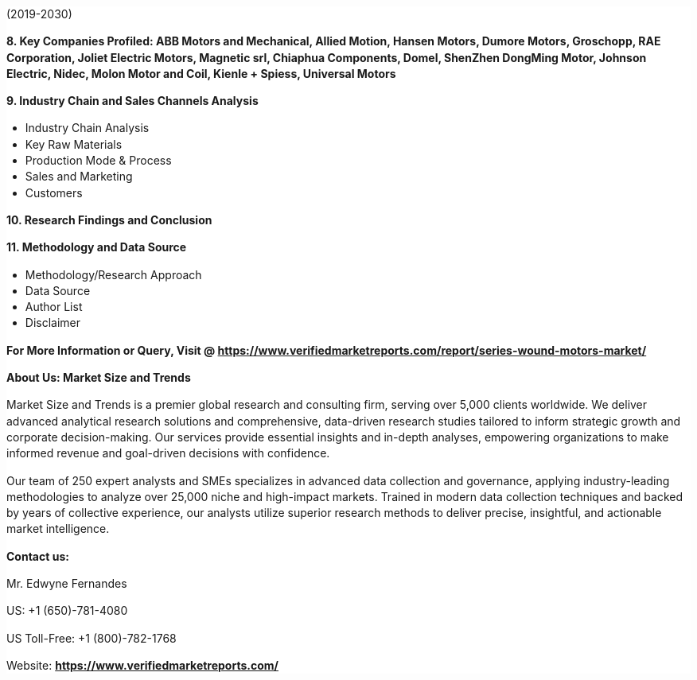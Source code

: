 (2019-2030)</li></ul><p><strong>8. Key Companies Profiled: ABB Motors and Mechanical, Allied Motion, Hansen Motors, Dumore Motors, Groschopp, RAE Corporation, Joliet Electric Motors, Magnetic srl, Chiaphua Components, Domel, ShenZhen DongMing Motor, Johnson Electric, Nidec, Molon Motor and Coil, Kienle + Spiess, Universal Motors</strong></p><p><strong>9. Industry Chain and Sales Channels Analysis</strong></p><ul><li>Industry Chain Analysis</li><li>Key Raw Materials</li><li>Production Mode &amp; Process</li><li>Sales and Marketing</li><li>Customers</li></ul><p><strong>10. Research Findings and Conclusion</strong></p><p><strong>11. Methodology and Data Source</strong></p><ul><li>Methodology/Research Approach</li><li>Data Source</li><li>Author List</li><li>Disclaimer</li></ul></p><p><strong>For More Information or Query, Visit @ <a href="https://www.verifiedmarketreports.com/report/series-wound-motors-market/">https://www.verifiedmarketreports.com/report/series-wound-motors-market/</a></strong></p><p><strong>About Us: Market Size and Trends</strong></p><p>Market Size and Trends is a premier global research and consulting firm, serving over 5,000 clients worldwide. We deliver advanced analytical research solutions and comprehensive, data-driven research studies tailored to inform strategic growth and corporate decision-making. Our services provide essential insights and in-depth analyses, empowering organizations to make informed revenue and goal-driven decisions with confidence.</p><p>Our team of 250 expert analysts and SMEs specializes in advanced data collection and governance, applying industry-leading methodologies to analyze over 25,000 niche and high-impact markets. Trained in modern data collection techniques and backed by years of collective experience, our analysts utilize superior research methods to deliver precise, insightful, and actionable market intelligence.</p><p><strong>Contact us:</strong></p><p>Mr. Edwyne Fernandes</p><p>US: +1 (650)-781-4080</p><p>US Toll-Free: +1 (800)-782-1768</p><p>Website: <strong><a href="https://www.verifiedmarketreports.com/">https://www.verifiedmarketreports.com/</a></strong></p>
